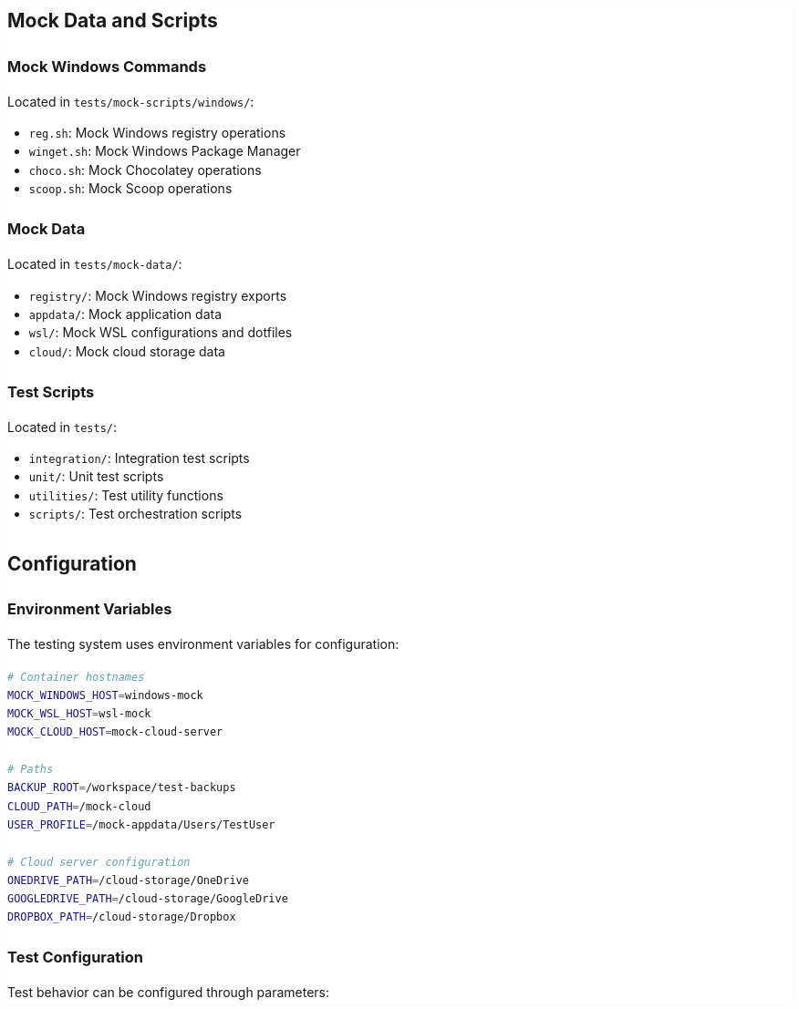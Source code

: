 ## Mock Data and Scripts

### Mock Windows Commands
Located in `tests/mock-scripts/windows/`:
- `reg.sh`: Mock Windows registry operations
- `winget.sh`: Mock Windows Package Manager
- `choco.sh`: Mock Chocolatey operations
- `scoop.sh`: Mock Scoop operations

### Mock Data
Located in `tests/mock-data/`:
- `registry/`: Mock Windows registry exports
- `appdata/`: Mock application data
- `wsl/`: Mock WSL configurations and dotfiles
- `cloud/`: Mock cloud storage data

### Test Scripts
Located in `tests/`:
- `integration/`: Integration test scripts
- `unit/`: Unit test scripts
- `utilities/`: Test utility functions
- `scripts/`: Test orchestration scripts

## Configuration

### Environment Variables

The testing system uses environment variables for configuration:

```bash
# Container hostnames
MOCK_WINDOWS_HOST=windows-mock
MOCK_WSL_HOST=wsl-mock
MOCK_CLOUD_HOST=mock-cloud-server

# Paths
BACKUP_ROOT=/workspace/test-backups
CLOUD_PATH=/mock-cloud
USER_PROFILE=/mock-appdata/Users/TestUser

# Cloud server configuration
ONEDRIVE_PATH=/cloud-storage/OneDrive
GOOGLEDRIVE_PATH=/cloud-storage/GoogleDrive
DROPBOX_PATH=/cloud-storage/Dropbox
```

### Test Configuration

Test behavior can be configured through parameters:
